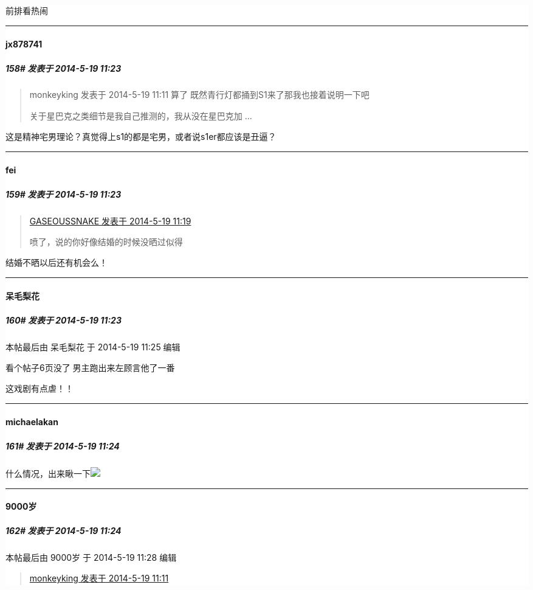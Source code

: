 
前排看热闹


-----

####  jx878741  
##### 158#       发表于 2014-5-19 11:23


<blockquote>monkeyking 发表于 2014-5-19 11:11
算了 既然青行灯都捅到S1来了那我也接着说明一下吧


关于星巴克之类细节是我自己推测的，我从没在星巴克加 ...</blockquote>
这是精神宅男理论？真觉得上s1的都是宅男，或者说s1er都应该是丑逼？


-----

####  fei  
##### 159#       发表于 2014-5-19 11:23


<blockquote><a href="httphttps://bbs.saraba1st.com/2b/forum.php?mod=redirect&amp;goto=findpost&amp;pid=25427160&amp;ptid=1024891" target="_blank">GASEOUSSNAKE 发表于 2014-5-19 11:19</a>

喷了，说的你好像结婚的时候没晒过似得</blockquote>
结婚不晒以后还有机会么！


-----

####  呆毛梨花  
##### 160#       发表于 2014-5-19 11:23


 本帖最后由 呆毛梨花 于 2014-5-19 11:25 编辑 

看个帖子6页没了 男主跑出来左顾言他了一番

这戏剧有点虐！！


-----

####  michaelakan  
##### 161#       发表于 2014-5-19 11:24


什么情况，出来瞅一下<img src="https://static.saraba1st.com/image/smiley/face/29.gif" referrerpolicy="no-referrer">


-----

####  9000岁  
##### 162#       发表于 2014-5-19 11:24


 本帖最后由 9000岁 于 2014-5-19 11:28 编辑 
<blockquote><a href="httphttps://bbs.saraba1st.com/2b/forum.php?mod=redirect&amp;goto=findpost&amp;pid=25427031&amp;ptid=1024891" target="_blank">monkeyking 发表于 2014-5-19 11:11</a>
